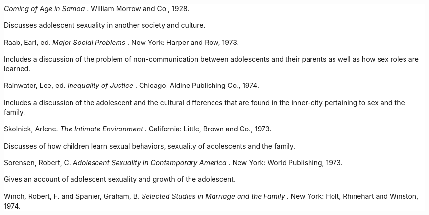 <i>
Coming of Age in Samoa
</i>
. William Morrow and Co., 1928.
</p>
<p>
Discusses adolescent sexuality in another society and culture.
</p>
<p>
Raab, Earl, ed.
<i>
Major Social Problems
</i>
. New York: Harper and Row, 1973.
</p>
<p>
Includes a discussion of the problem of non-communication between adolescents and their parents as well as how sex roles are learned.
</p>
<p>
Rainwater, Lee, ed.
<i>
Inequality of Justice
</i>
. Chicago: Aldine Publishing Co., 1974.
</p>
<p>
Includes a discussion of the adolescent and the cultural differences that are found in the inner-city pertaining to sex and the family.
</p>
<p>
Skolnick, Arlene.
<i>
The Intimate Environment
</i>
. California: Little, Brown and Co., 1973.
</p>
<p>
Discusses of how children learn sexual behaviors, sexuality of adolescents and the family.
</p>
<p>
Sorensen, Robert, C.
<i>
Adolescent Sexuality in
</i>
<i>
Contemporary America
</i>
. New York: World Publishing, 1973.
</p>
<p>
Gives an account of adolescent sexuality and growth of the adolescent.
</p>
<p>
Winch, Robert, F. and Spanier, Graham, B.
<i>
Selected
</i>
<i>
Studies in Marriage and the Family
</i>
. New York: Holt, Rhinehart and Winston, 1974.
</p>
<p>